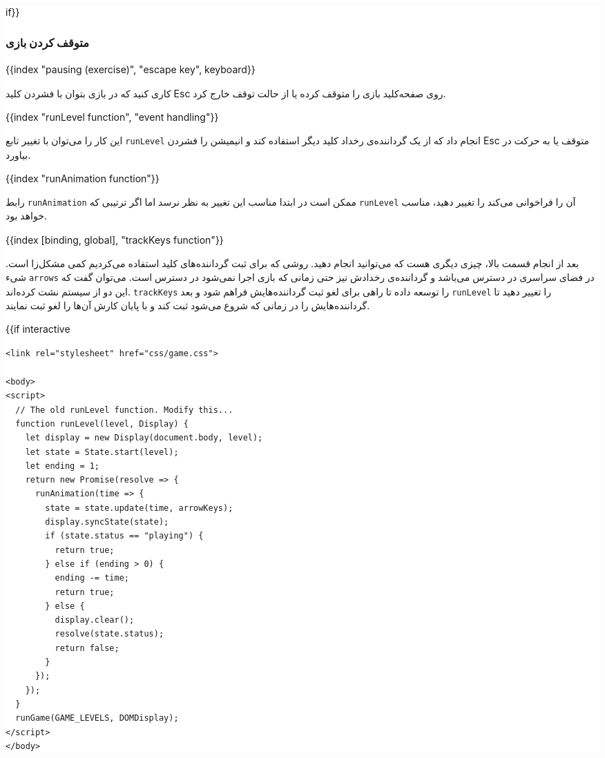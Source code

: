 if}}

### متوقف کردن بازی

{{index "pausing (exercise)", "escape key", keyboard}}

کاری کنید که در بازی بتوان با فشردن کلید Esc روی صفحه‌کلید بازی را متوقف کرده یا
از حالت توقف خارج کرد.

{{index "runLevel function", "event handling"}}

این کار را می‌توان با تغییر تابع `runLevel` انجام داد که از یک گرداننده‌ی رخداد
کلید دیگر استفاده کند و انیمیشن را فشردن Esc متوقف یا به حرکت در بیاورد.

{{index "runAnimation function"}}

رابط `runAnimation` ممکن است در ابتدا مناسب این تغییر به نظر نرسد اما اگر ترتیبی که `runLevel` آن را فراخوانی می‌کند را تغییر دهید، مناسب خواهد بود.

{{index [binding, global], "trackKeys function"}}

بعد از انجام قسمت بالا، چیزی دیگری هست که می‌توانید انجام دهید. روشی که برای ثبت
گرداننده‌های کلید استفاده می‌کردیم کمی مشکل‌زا است. شیء `arrows` در فضای سراسری در
دسترس می‌باشد و گرداننده‌ی رخدادش نیز حتی زمانی که بازی اجرا نمی‌شود در دسترس است.
می‌توان گفت که این دو از سیستم نشت کرده‌اند. `trackKeys` را توسعه داده تا راهی
برای لغو ثبت گرداننده‌هایش فراهم شود و بعد `runLevel` را تغییر دهید تا گرداننده‌هایش
را در زمانی که شروع می‌شود ثبت کند و با پایان کارش آن‌ها را لغو ثبت نمایند.

{{if interactive

```{lang: "text/html", focus: yes, test: no}
<link rel="stylesheet" href="css/game.css">

<body>
<script>
  // The old runLevel function. Modify this...
  function runLevel(level, Display) {
    let display = new Display(document.body, level);
    let state = State.start(level);
    let ending = 1;
    return new Promise(resolve => {
      runAnimation(time => {
        state = state.update(time, arrowKeys);
        display.syncState(state);
        if (state.status == "playing") {
          return true;
        } else if (ending > 0) {
          ending -= time;
          return true;
        } else {
          display.clear();
          resolve(state.status);
          return false;
        }
      });
    });
  }
  runGame(GAME_LEVELS, DOMDisplay);
</script>
</body>
```
